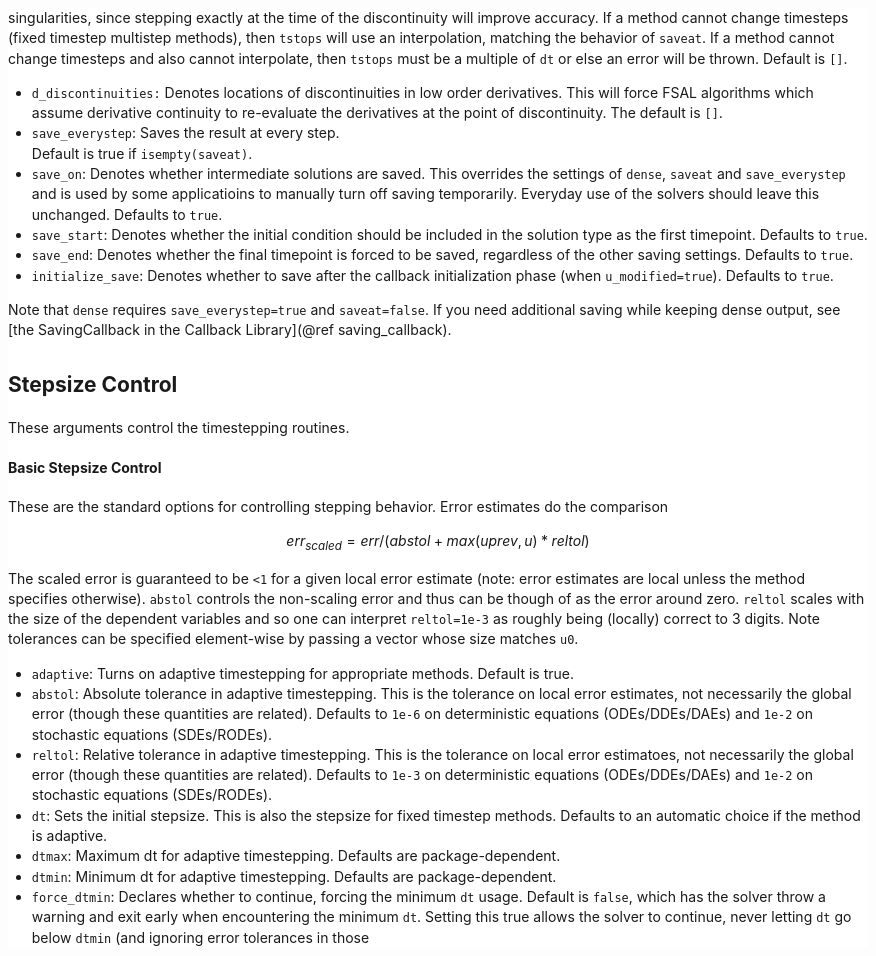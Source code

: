   singularities, since stepping exactly at the time of the discontinuity will
  improve accuracy. If a method cannot change timesteps (fixed timestep
  multistep methods), then `tstops` will use an interpolation,
  matching the behavior of `saveat`. If a method cannot change timesteps and
  also cannot interpolate, then `tstops` must be a multiple of `dt` or else an
  error will be thrown. Default is `[]`.
* `d_discontinuities:` Denotes locations of discontinuities in low order derivatives.
  This will force FSAL algorithms which assume derivative continuity to re-evaluate
  the derivatives at the point of discontinuity. The default is `[]`.
* `save_everystep`: Saves the result at every step.    
  Default is true if `isempty(saveat)`.
* `save_on`: Denotes whether intermediate solutions are saved. This overrides the
  settings of `dense`, `saveat` and `save_everystep` and is used by some applicatioins
  to manually turn off saving temporarily. Everyday use of the solvers should leave
  this unchanged. Defaults to `true`.
* `save_start`: Denotes whether the initial condition should be included in
  the solution type as the first timepoint. Defaults to `true`.
* `save_end`: Denotes whether the final timepoint is forced to be saved,
  regardless of the other saving settings. Defaults to `true`.
* `initialize_save`: Denotes whether to save after the callback initialization
  phase (when `u_modified=true`). Defaults to `true`.

Note that `dense` requires `save_everystep=true` and `saveat=false`. If you need
additional saving while keeping dense output, see
[the SavingCallback in the Callback Library](@ref saving_callback).

## Stepsize Control

These arguments control the timestepping routines.

#### Basic Stepsize Control

These are the standard options for controlling stepping behavior. Error estimates
do the comparison

```math
err_{scaled} = err/(abstol + max(uprev,u)*reltol)
```

The scaled error is guaranteed to be `<1` for a given local error estimate
(note: error estimates are local unless the method specifies otherwise). `abstol`
controls the non-scaling error and thus can be though of as the error around zero.
`reltol` scales with the size of the dependent variables and so one can interpret
`reltol=1e-3` as roughly being (locally) correct to 3 digits. Note tolerances can
be specified element-wise by passing a vector whose size matches `u0`.

* `adaptive`: Turns on adaptive timestepping for appropriate methods. Default
  is true.
* `abstol`: Absolute tolerance in adaptive timestepping. This is the tolerance
  on local error estimates, not necessarily the global error (though these quantities
  are related). Defaults to `1e-6` on deterministic equations (ODEs/DDEs/DAEs) and `1e-2`
  on stochastic equations (SDEs/RODEs).
* `reltol`: Relative tolerance in adaptive timestepping.  This is the tolerance
  on local error estimatoes, not necessarily the global error (though these quantities
  are related). Defaults to `1e-3` on deterministic equations (ODEs/DDEs/DAEs) and `1e-2`
  on stochastic equations (SDEs/RODEs).
* `dt`: Sets the initial stepsize. This is also the stepsize for fixed
  timestep methods. Defaults to an automatic choice if the method is adaptive.
* `dtmax`: Maximum dt for adaptive timestepping. Defaults are
  package-dependent.
* `dtmin`: Minimum dt for adaptive timestepping. Defaults are
  package-dependent.
* `force_dtmin`: Declares whether to continue, forcing the minimum `dt` usage.
  Default is `false`, which has the solver throw a warning and exit early when
  encountering the minimum `dt`. Setting this true allows the solver to continue,
  never letting `dt` go below `dtmin` (and ignoring error tolerances in those